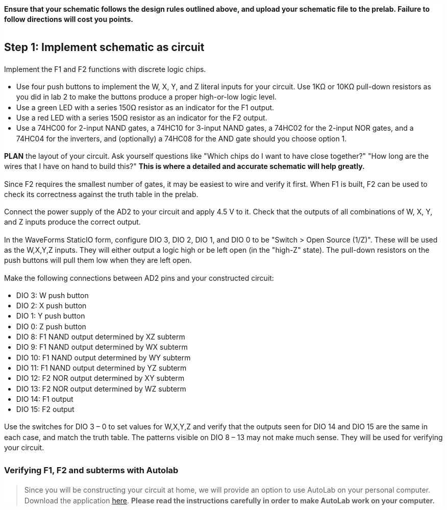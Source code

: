**Ensure that your schematic follows the design rules outlined above, and upload your schematic file to the prelab. Failure to follow directions will cost you points.**

## Step 1: Implement schematic as circuit

Implement the F1 and F2 functions with discrete logic chips.

- Use four push buttons to implement the W, X, Y, and Z literal inputs for your circuit. Use 1KΩ or 10KΩ pull-down resistors as you did in lab 2 to make the buttons produce a proper high-or-low logic level.
- Use a green LED with a series 150Ω resistor as an indicator for the F1 output.
- Use a red LED with a series 150Ω resistor as an indicator for the F2 output.
- Use a 74HC00 for 2-input NAND gates, a 74HC10 for 3-input NAND gates, a 74HC02 for the 2-input NOR gates, and a 74HC04 for the inverters, and (optionally) a 74HC08 for the AND gate should you choose option 1.

**PLAN** the layout of your circuit. Ask yourself questions like "Which chips do I want to have close together?" "How long are the wires that I have on hand to build this?" **This is where a detailed and accurate schematic will help greatly.**

Since F2 requires the smallest number of gates, it may be easiest to wire and verify it first. When F1 is built, F2 can be used to check its correctness against the truth table in the prelab.

Connect the power supply of the AD2 to your circuit and apply 4.5 V to it. Check that the outputs of all combinations of W, X, Y, and Z inputs produce the correct output.

In the WaveForms StaticIO form, configure DIO 3, DIO 2, DIO 1, and DIO 0 to be "Switch > Open Source (1/Z)". These will be used as the W,X,Y,Z inputs. They will either output a logic high or be left open (in the "high-Z" state). The pull-down resistors on the push buttons will pull them low when they are left open.

Make the following connections between AD2 pins and your constructed circuit:

- DIO 3: W push button
- DIO 2: X push button
- DIO 1: Y push button
- DIO 0: Z push button
- DIO 8: F1 NAND output determined by XZ subterm
- DIO 9: F1 NAND output determined by WX subterm
- DIO 10: F1 NAND output determined by WY subterm
- DIO 11: F1 NAND output determined by YZ subterm
- DIO 12: F2 NOR output determined by XY subterm
- DIO 13: F2 NOR output determined by WZ subterm
- DIO 14: F1 output
- DIO 15: F2 output

Use the switches for DIO 3 – 0 to set values for W,X,Y,Z and verify that the outputs seen for DIO 14 and DIO 15 are the same in each case, and match the truth table. The patterns visible on DIO 8 – 13 may not make much sense. They will be used for verifying your circuit.

### Verifying F1, F2 and subterms with Autolab

> Since you will be constructing your circuit at home, we will provide an option to use AutoLab on your personal computer. Download the application [here](https://engineering.purdue.edu/ece270/lab/autolab/). **Please read the instructions carefully in order to make AutoLab work on your computer.**
